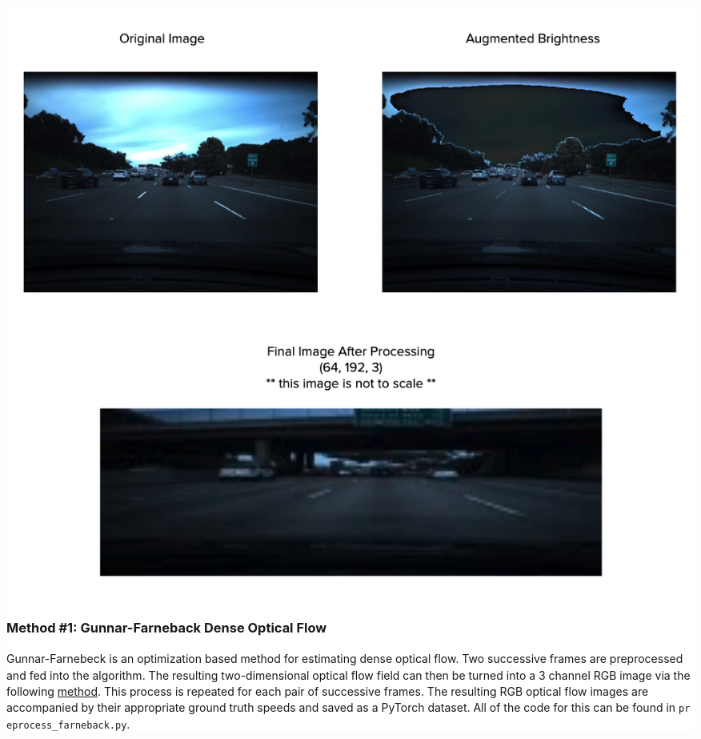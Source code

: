   ![Augmented brightness demo](./docs/readme_media/augmented_brightness.png)

  ![Final image demo](./docs/readme_media/final.png)

</div>

### Method #1: Gunnar-Farneback Dense Optical Flow
Gunnar-Farnebeck is an optimization based method for estimating dense optical flow. Two successive frames are preprocessed and fed into the algorithm. The resulting two-dimensional optical flow field can then be turned into a 3 channel RGB image via the following [method](https://opencv-python-tutroals.readthedocs.io/en/latest/py_tutorials/py_video/py_lucas_kanade/py_lucas_kanade.html).
This process is repeated for each pair of successive frames. The resulting RGB optical flow images are accompanied by their appropriate ground truth speeds and saved as a PyTorch dataset. All of the code for this can be found in `preprocess_farneback.py`.
